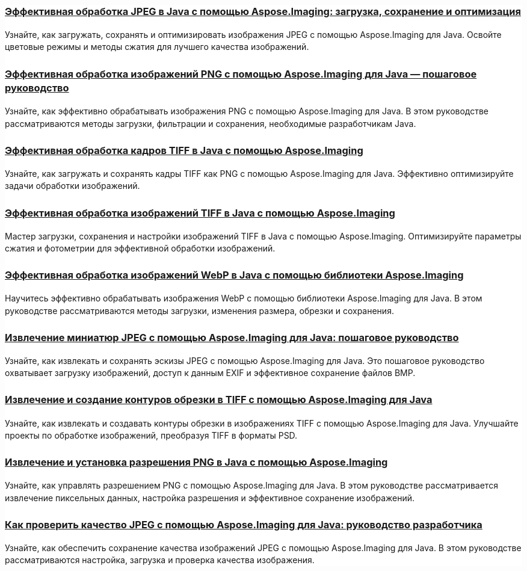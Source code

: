 ### [Эффективная обработка JPEG в Java с помощью Aspose.Imaging: загрузка, сохранение и оптимизация](./aspose-imaging-java-jpeg-processing/)
Узнайте, как загружать, сохранять и оптимизировать изображения JPEG с помощью Aspose.Imaging для Java. Освойте цветовые режимы и методы сжатия для лучшего качества изображений.

### [Эффективная обработка изображений PNG с помощью Aspose.Imaging для Java — пошаговое руководство](./aspose-imaging-java-png-processing-guide/)
Узнайте, как эффективно обрабатывать изображения PNG с помощью Aspose.Imaging для Java. В этом руководстве рассматриваются методы загрузки, фильтрации и сохранения, необходимые разработчикам Java.

### [Эффективная обработка кадров TIFF в Java с помощью Aspose.Imaging](./master-tiff-frame-processing-aspose-imaging-java/)
Узнайте, как загружать и сохранять кадры TIFF как PNG с помощью Aspose.Imaging для Java. Эффективно оптимизируйте задачи обработки изображений.

### [Эффективная обработка изображений TIFF в Java с помощью Aspose.Imaging](./master-tiff-images-java-aspose-imaging/)
Мастер загрузки, сохранения и настройки изображений TIFF в Java с помощью Aspose.Imaging. Оптимизируйте параметры сжатия и фотометрии для эффективной обработки изображений.

### [Эффективная обработка изображений WebP в Java с помощью библиотеки Aspose.Imaging](./java-webp-image-processing-aspose-imaging/)
Научитесь эффективно обрабатывать изображения WebP с помощью библиотеки Aspose.Imaging для Java. В этом руководстве рассматриваются методы загрузки, изменения размера, обрезки и сохранения.

### [Извлечение миниатюр JPEG с помощью Aspose.Imaging для Java: пошаговое руководство](./mastering-jpeg-thumbnail-extraction-aspose-imaging-java/)
Узнайте, как извлекать и сохранять эскизы JPEG с помощью Aspose.Imaging для Java. Это пошаговое руководство охватывает загрузку изображений, доступ к данным EXIF и эффективное сохранение файлов BMP.

### [Извлечение и создание контуров обрезки в TIFF с помощью Aspose.Imaging для Java](./aspose-imaging-java-tiff-path-extraction/)
Узнайте, как извлекать и создавать контуры обрезки в изображениях TIFF с помощью Aspose.Imaging для Java. Улучшайте проекты по обработке изображений, преобразуя TIFF в форматы PSD.

### [Извлечение и установка разрешения PNG в Java с помощью Aspose.Imaging](./master-png-resolution-aspose-imaging-java/)
Узнайте, как управлять разрешением PNG с помощью Aspose.Imaging для Java. В этом руководстве рассматривается извлечение пиксельных данных, настройка разрешения и эффективное сохранение изображений.

### [Как проверить качество JPEG с помощью Aspose.Imaging для Java: руководство разработчика](./aspose-imaging-java-check-jpeg-quality/)
Узнайте, как обеспечить сохранение качества изображений JPEG с помощью Aspose.Imaging для Java. В этом руководстве рассматриваются настройка, загрузка и проверка качества изображения.
